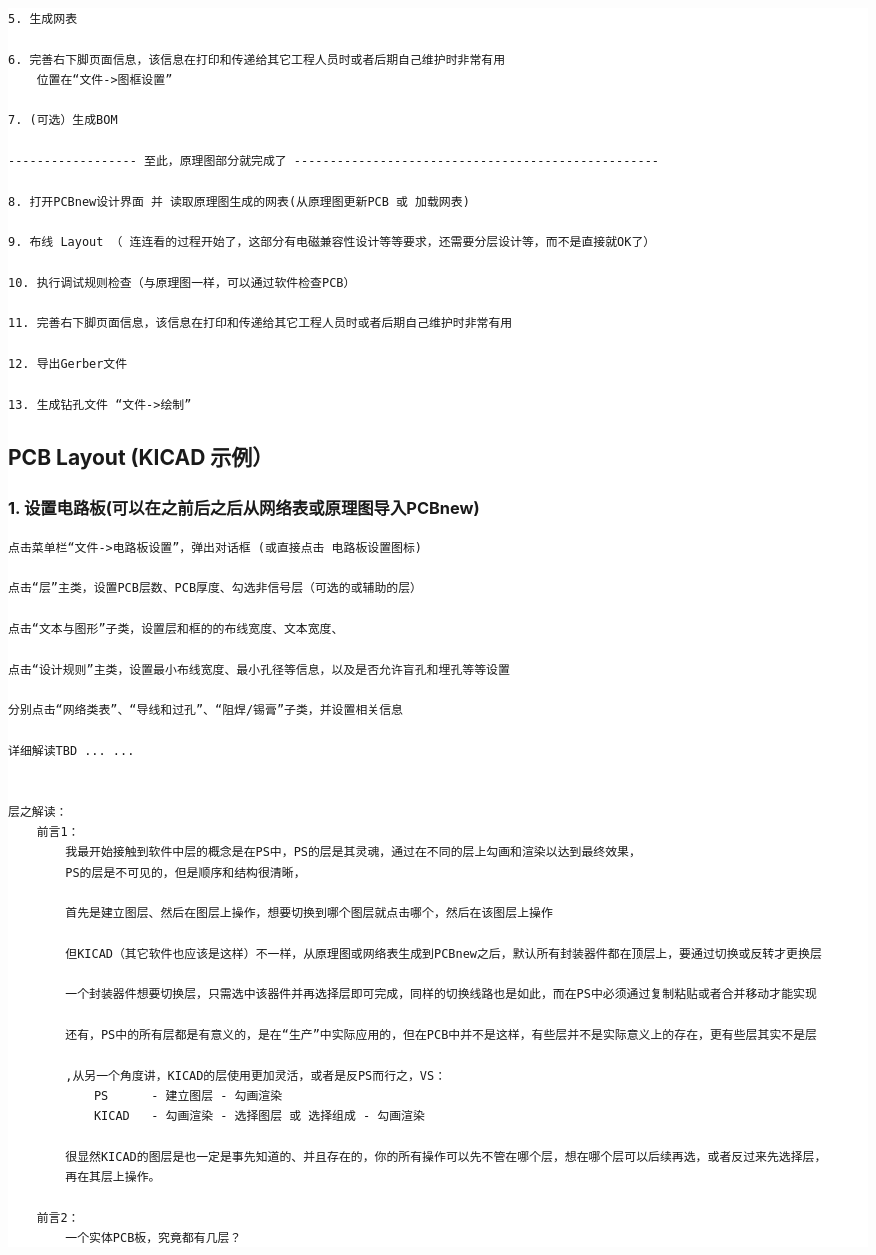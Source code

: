 	5. 生成网表

	6. 完善右下脚页面信息，该信息在打印和传递给其它工程人员时或者后期自己维护时非常有用
		位置在“文件->图框设置”

	7. (可选）生成BOM

	------------------ 至此，原理图部分就完成了 ---------------------------------------------------

	8. 打开PCBnew设计界面 并 读取原理图生成的网表(从原理图更新PCB 或 加载网表)

	9. 布线 Layout （ 连连看的过程开始了，这部分有电磁兼容性设计等等要求，还需要分层设计等，而不是直接就OK了）

	10. 执行调试规则检查（与原理图一样，可以通过软件检查PCB）

	11. 完善右下脚页面信息，该信息在打印和传递给其它工程人员时或者后期自己维护时非常有用

	12. 导出Gerber文件

	13. 生成钻孔文件 “文件->绘制”


## PCB Layout (KICAD 示例）


### 1. 设置电路板(可以在之前后之后从网络表或原理图导入PCBnew)

	点击菜单栏“文件->电路板设置”，弹出对话框 (或直接点击 电路板设置图标)

	点击“层”主类，设置PCB层数、PCB厚度、勾选非信号层（可选的或辅助的层）

	点击“文本与图形”子类，设置层和框的的布线宽度、文本宽度、

	点击“设计规则”主类，设置最小布线宽度、最小孔径等信息，以及是否允许盲孔和埋孔等等设置

	分别点击“网络类表”、“导线和过孔”、“阻焊/锡膏”子类，并设置相关信息

	详细解读TBD ... ...


	层之解读：
		前言1：
			我最开始接触到软件中层的概念是在PS中，PS的层是其灵魂，通过在不同的层上勾画和渲染以达到最终效果，
			PS的层是不可见的，但是顺序和结构很清晰，

			首先是建立图层、然后在图层上操作，想要切换到哪个图层就点击哪个，然后在该图层上操作

			但KICAD（其它软件也应该是这样）不一样，从原理图或网络表生成到PCBnew之后，默认所有封装器件都在顶层上，要通过切换或反转才更换层

			一个封装器件想要切换层，只需选中该器件并再选择层即可完成，同样的切换线路也是如此，而在PS中必须通过复制粘贴或者合并移动才能实现

			还有，PS中的所有层都是有意义的，是在“生产”中实际应用的，但在PCB中并不是这样，有些层并不是实际意义上的存在，更有些层其实不是层

			,从另一个角度讲，KICAD的层使用更加灵活，或者是反PS而行之，VS：
				PS		- 建立图层 - 勾画渲染
				KICAD	- 勾画渲染 - 选择图层 或 选择组成 - 勾画渲染

			很显然KICAD的图层是也一定是事先知道的、并且存在的，你的所有操作可以先不管在哪个层，想在哪个层可以后续再选，或者反过来先选择层，
			再在其层上操作。

		前言2：
			一个实体PCB板，究竟都有几层？
